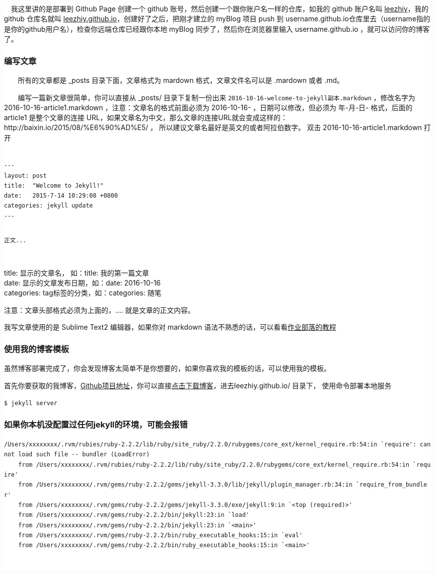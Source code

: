 <p>　我这里讲的是部署到 Github Page 创建一个 github 账号，然后创建一个跟你账户名一样的仓库，如我的 github 账户名叫 <a href="https://github.com/leezhiy">leezhiy</a>，我的 github 仓库名就叫 <a href="https://github.com/leezhiy/leezhiy.github.io">leezhiy.github.io</a>，创建好了之后，把刚才建立的 myBlog 项目 push 到 username.github.io仓库里去（username指的是你的github用户名），检查你远端仓库已经跟你本地 myBlog 同步了，然后你在浏览器里输入 username.github.io ，就可以访问你的博客了。</p>

<h3 id="section-3">编写文章</h3>

<p>　　所有的文章都是 _posts 目录下面，文章格式为 mardown 格式，文章文件名可以是 .mardown 或者 .md。</p>

<p>　　编写一篇新文章很简单，你可以直接从 _posts/ 目录下复制一份出来 <code class="highlighter-rouge">2016-10-16-welcome-to-jekyll副本.markdown</code> ，修改名字为 2016-10-16-article1.markdown ，注意：文章名的格式前面必须为 2016-10-16- ，日期可以修改，但必须为 年-月-日- 格式，后面的 article1 是整个文章的连接 URL，如果文章名为中文，那么文章的连接URL就会变成这样的：http://baixin.io/2015/08/%E6%90%AD%E5/ ， 所以建议文章名最好是英文的或者阿拉伯数字。 双击 2016-10-16-article1.markdown 打开</p>

<div class="highlighter-rouge"><pre class="highlight"><code>
---
layout: post
title:  "Welcome to Jekyll!"
date:   2015-7-14 10:29:08 +0800
categories: jekyll update
---

正文...

</code></pre>
</div>

<p>title: 显示的文章名， 如：title: 我的第一篇文章                  <br />
date:  显示的文章发布日期，如：date: 2016-10-16                        <br />
categories: tag标签的分类，如：categories: 随笔</p>

<p>注意：文章头部格式必须为上面的，…. 就是文章的正文内容。</p>

<p>我写文章使用的是 Sublime Text2 编辑器，如果你对 markdown 语法不熟悉的话，可以看看<a href="https://www.zybuluo.com/">作业部落的教程</a></p>

<h3 id="section-4">使用我的博客模板</h3>

<p>虽然博客部署完成了，你会发现博客太简单不是你想要的，如果你喜欢我的模板的话，可以使用我的模板。</p>

<p>首先你要获取的我博客，<a href="https://github.com/leezhiy/leezhiy.github.io.git">Github项目地址</a>，你可以直接<a href="https://github.com/leezhiy/leezhiy.github.io/archive/master.zip">点击下载博客</a>，进去leezhiy.github.io/ 目录下， 使用命令部署本地服务</p>

<div class="highlighter-rouge"><pre class="highlight"><code>$ jekyll server
</code></pre>
</div>

<h3 id="jekyll">如果你本机没配置过任何jekyll的环境，可能会报错</h3>

<div class="highlighter-rouge"><pre class="highlight"><code>/Users/xxxxxxxx/.rvm/rubies/ruby-2.2.2/lib/ruby/site_ruby/2.2.0/rubygems/core_ext/kernel_require.rb:54:in `require': cannot load such file -- bundler (LoadError)
	from /Users/xxxxxxxx/.rvm/rubies/ruby-2.2.2/lib/ruby/site_ruby/2.2.0/rubygems/core_ext/kernel_require.rb:54:in `require'
	from /Users/xxxxxxxx/.rvm/gems/ruby-2.2.2/gems/jekyll-3.3.0/lib/jekyll/plugin_manager.rb:34:in `require_from_bundler'
	from /Users/xxxxxxxx/.rvm/gems/ruby-2.2.2/gems/jekyll-3.3.0/exe/jekyll:9:in `&lt;top (required)&gt;'
	from /Users/xxxxxxxx/.rvm/gems/ruby-2.2.2/bin/jekyll:23:in `load'
	from /Users/xxxxxxxx/.rvm/gems/ruby-2.2.2/bin/jekyll:23:in `&lt;main&gt;'
	from /Users/xxxxxxxx/.rvm/gems/ruby-2.2.2/bin/ruby_executable_hooks:15:in `eval'
	from /Users/xxxxxxxx/.rvm/gems/ruby-2.2.2/bin/ruby_executable_hooks:15:in `&lt;main&gt;'
